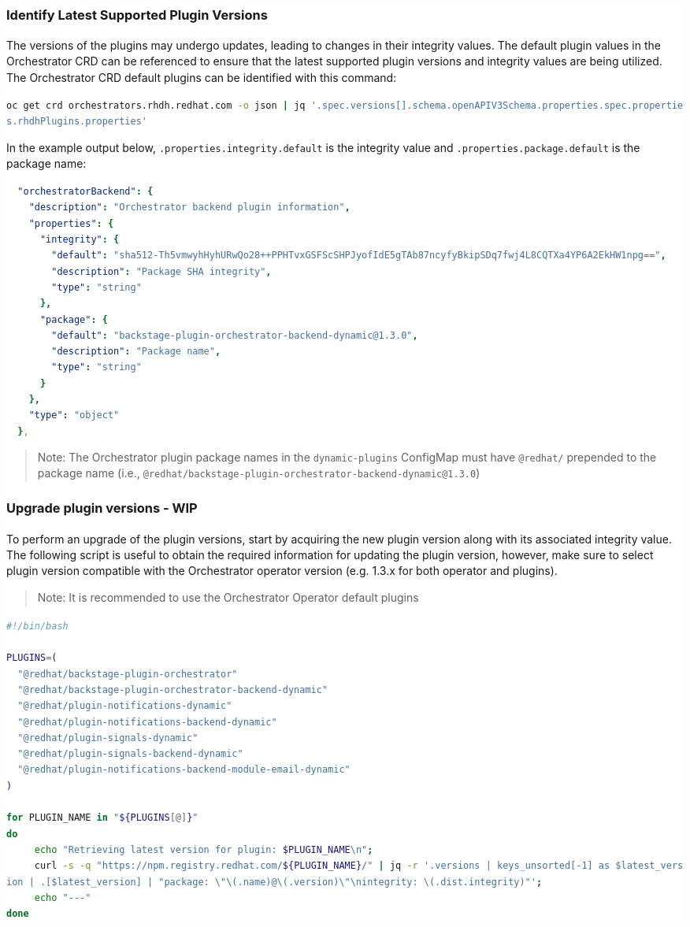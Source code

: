 ### Identify Latest Supported Plugin Versions
The versions of the plugins may undergo updates, leading to changes in their integrity values. The default plugin values in the Orchestrator CRD can be referenced to ensure that the latest supported plugin versions and integrity values are being utilized. The Orchestrator CRD default plugins can be identified with this command:
```bash
oc get crd orchestrators.rhdh.redhat.com -o json | jq '.spec.versions[].schema.openAPIV3Schema.properties.spec.properties.rhdhPlugins.properties'
```

In the example output below, `.properties.integrity.default` is the integrity value and `.properties.package.default` is the package name:
```yaml
  "orchestratorBackend": {
    "description": "Orchestrator backend plugin information",
    "properties": {
      "integrity": {
        "default": "sha512-Th5vmwyhHyhURwQo28++PPHTvxGSFScSHPJyofIdE5gTAb87ncyfyBkipSDq7fwj4L8CQTXa4YP6A2EkHW1npg==",
        "description": "Package SHA integrity",
        "type": "string"
      },
      "package": {
        "default": "backstage-plugin-orchestrator-backend-dynamic@1.3.0",
        "description": "Package name",
        "type": "string"
      }
    },
    "type": "object"
  },
```
> Note: The Orchestrator plugin package names in the `dynamic-plugins` ConfigMap must have `@redhat/` prepended to the package name (i.e., `@redhat/backstage-plugin-orchestrator-backend-dynamic@1.3.0`)

### Upgrade plugin versions - WIP
To perform an upgrade of the plugin versions, start by acquiring the new plugin version along with its associated integrity value.
The following script is useful to obtain the required information for updating the plugin version, however, make sure to select plugin version compatible with the Orchestrator operator version (e.g. 1.3.x for both operator and plugins).

> Note: It is recommended to use the Orchestrator Operator default plugins

```bash
#!/bin/bash

PLUGINS=(
  "@redhat/backstage-plugin-orchestrator"
  "@redhat/backstage-plugin-orchestrator-backend-dynamic"
  "@redhat/plugin-notifications-dynamic"
  "@redhat/plugin-notifications-backend-dynamic"
  "@redhat/plugin-signals-dynamic"
  "@redhat/plugin-signals-backend-dynamic"
  "@redhat/plugin-notifications-backend-module-email-dynamic"
)

for PLUGIN_NAME in "${PLUGINS[@]}"
do
     echo "Retrieving latest version for plugin: $PLUGIN_NAME\n";
     curl -s -q "https://npm.registry.redhat.com/${PLUGIN_NAME}/" | jq -r '.versions | keys_unsorted[-1] as $latest_version | .[$latest_version] | "package: \"\(.name)@\(.version)\"\nintegrity: \(.dist.integrity)"';
     echo "---"
done
```